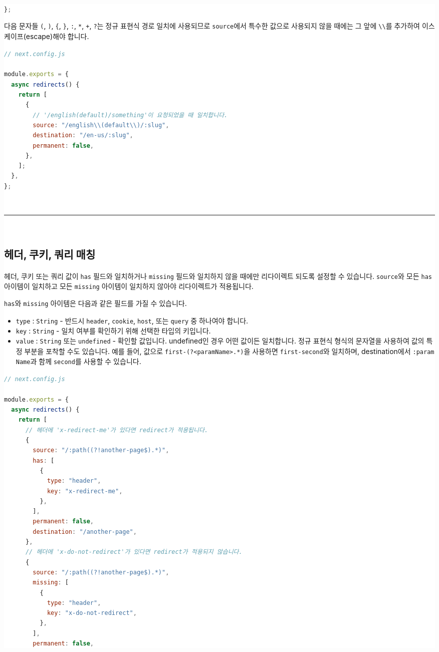```jsx
};
```

다음 문자들 `(`, `)`, `{`, `}`, `:`, `*`, `+`, `?`는 정규 표현식 경로 일치에 사용되므로 `source`에서 특수한 값으로 사용되지 않을 때에는 그 앞에 `\\`를 추가하여 이스케이프(escape)해야 합니다.

```jsx
// next.config.js

module.exports = {
  async redirects() {
    return [
      {
        // '/english(default)/something'이 요청되었을 때 일치합니다.
        source: "/english\\(default\\)/:slug",
        destination: "/en-us/:slug",
        permanent: false,
      },
    ];
  },
};
```

<br><hr><br>

## 헤더, 쿠키, 쿼리 매칭

헤더, 쿠키 또는 쿼리 값이 `has` 필드와 일치하거나 `missing` 필드와 일치하지 않을 때에만 리다이렉트 되도록 설정할 수 있습니다. `source`와 모든 `has` 아이템이 일치하고 모든 `missing` 아이템이 일치하지 않아야 리다이렉트가 적용됩니다.

`has`와 `missing` 아이템은 다음과 같은 필드를 가질 수 있습니다.

- `type` : `String` - 반드시 `header`, `cookie`, `host`, 또는 `query` 중 하나여야 합니다.
- `key` : `String` - 일치 여부를 확인하기 위해 선택한 타입의 키입니다.
- `value` : `String` 또는 `undefined` - 확인할 값입니다. undefined인 경우 어떤 값이든 일치합니다. 정규 표현식 형식의 문자열을 사용하여 값의 특정 부분을 포착할 수도 있습니다. 예를 들어, 값으로 `first-(?<paramName>.*)`을 사용하면 `first-second`와 일치하며, destination에서 `:paramName`과 함께 `second`를 사용할 수 있습니다.

```jsx
// next.config.js

module.exports = {
  async redirects() {
    return [
      // 헤더에 'x-redirect-me'가 있다면 redirect가 적용됩니다.
      {
        source: "/:path((?!another-page$).*)",
        has: [
          {
            type: "header",
            key: "x-redirect-me",
          },
        ],
        permanent: false,
        destination: "/another-page",
      },
      // 헤더에 'x-do-not-redirect'가 있다면 redirect가 적용되지 않습니다.
      {
        source: "/:path((?!another-page$).*)",
        missing: [
          {
            type: "header",
            key: "x-do-not-redirect",
          },
        ],
        permanent: false,
```